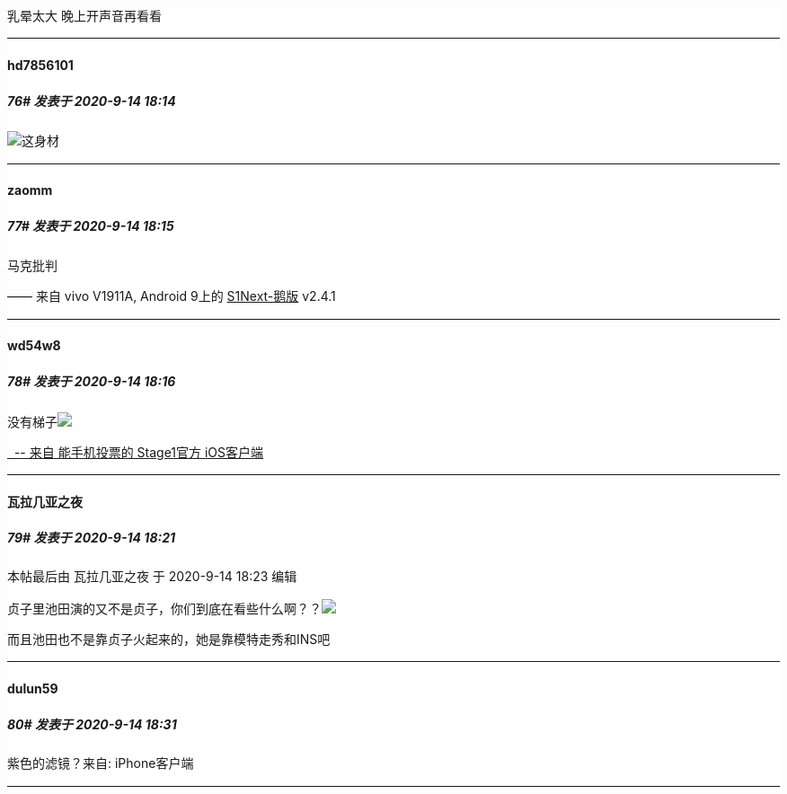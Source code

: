 
乳晕太大 晚上开声音再看看


-----

####  hd7856101  
##### 76#       发表于 2020-9-14 18:14


<img src="https://static.saraba1st.com/image/smiley/face2017/045.png" referrerpolicy="no-referrer">这身材


-----

####  zaomm  
##### 77#       发表于 2020-9-14 18:15


马克批判


—— 来自 vivo V1911A, Android 9上的 [S1Next-鹅版](https://github.com/ykrank/S1-Next/releases) v2.4.1


-----

####  wd54w8  
##### 78#       发表于 2020-9-14 18:16


没有梯子<img src="https://static.saraba1st.com/image/smiley/face2017/092.png" referrerpolicy="no-referrer">

[  -- 来自 能手机投票的 Stage1官方 iOS客户端](https://itunes.apple.com/fi/app/saraba1st/id1221237470?mt=8)


-----

####  瓦拉几亚之夜  
##### 79#       发表于 2020-9-14 18:21


 本帖最后由 瓦拉几亚之夜 于 2020-9-14 18:23 编辑 

贞子里池田演的又不是贞子，你们到底在看些什么啊？？<img src="https://static.saraba1st.com/image/smiley/face2017/027.png" referrerpolicy="no-referrer">

而且池田也不是靠贞子火起来的，她是靠模特走秀和INS吧


-----

####  dulun59  
##### 80#       发表于 2020-9-14 18:31


紫色的滤镜？来自: iPhone客户端


-----
